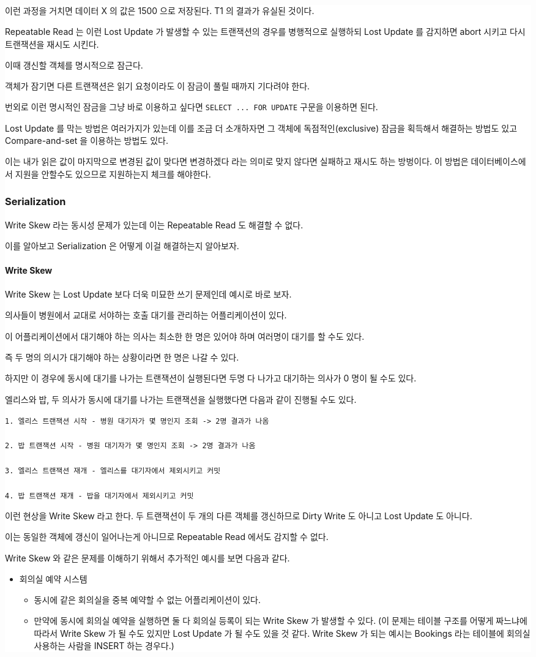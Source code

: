 이런 과정을 거치면 데이터 X 의 값은 1500 으로 저장된다. T1 의 결과가 유실된 것이다.

Repeatable Read 는 이런 Lost Update 가 발생할 수 있는 트랜잭션의 경우를 병행적으로 실행하되 Lost Update 를 감지하면 abort 시키고 
다시 트랜잭션을 재시도 시킨다. 

이때 갱신할 객체를 명시적으로 잠근다. 

객체가 잠기면 다른 트랜잭션은 읽기 요청이라도 이 잠금이 풀릴 때까지 기다려야 한다. 

번외로 이런 명시적인 잠금을 그냥 바로 이용하고 싶다면 `SELECT ... FOR UPDATE` 구문을 이용하면 된다. 

Lost Update 를 막는 방법은 여러가지가 있는데 이를 조금 더 소개하자면 그 객체에 독점적인(exclusive) 잠금을 획득해서 해결하는 방법도 있고
Compare-and-set 을 이용하는 방법도 있다. 

이는 내가 읽은 값이 마지막으로 변경된 값이 맞다면 변경하겠다 라는 의미로 맞지 않다면 실패하고 재시도 하는 방벙이다. 이 방법은 데이터베이스에서 지원을 안할수도 있으므로 지원하는지 체크를 해야한다. 

### Serialization 

Write Skew 라는 동시성 문제가 있는데 이는 Repeatable Read 도 해결할 수 없다. 

이를 알아보고 Serialization 은 어떻게 이걸 해결하는지 알아보자. 

#### Write Skew 

Write Skew 는 Lost Update 보다 더욱 미묘한 쓰기 문제인데 예시로 바로 보자.

의사들이 병원에서 교대로 서야하는 호출 대기를 관리하는 어플리케이션이 있다. 

이 어플리케이션에서 대기해야 하는 의사는 최소한 한 명은 있어야 하며 여러명이 대기를 할 수도 있다. 

즉 두 명의 의시가 대기해야 하는 상황이라면 한 명은 나갈 수 있다. 

하지만 이 경우에 동시에 대기를 나가는 트랜잭션이 실행된다면 두명 다 나가고 대기하는 의사가 0 명이 될 수도 있다. 

엘리스와 밥, 두 의사가 동시에 대기를 나가는 트랜잭션을 실행했다면 다음과 같이 진행될 수도 있다. 

```
1. 엘리스 트랜잭션 시작 - 병원 대기자가 몇 명인지 조회 -> 2명 결과가 나옴

2. 밥 트랜잭션 시작 - 병원 대기자가 몇 명인지 조회 -> 2명 결과가 나옴 

3. 엘리스 트랜잭션 재개 - 엘리스를 대기자에서 제외시키고 커밋

4. 밥 트랜잭션 재개 - 밥을 대기자에서 제외시키고 커밋
```

이런 현상을 Write Skew 라고 한다. 두 트랜잭션이 두 개의 다른 객체를 갱신하므로 Dirty Write 도 아니고 Lost Update 도 아니다. 

이는 동일한 객체에 갱신이 일어나는게 아니므로 Repeatable Read 에서도 감지할 수 없다. 

Write Skew 와 같은 문제를 이해하기 위해서 추가적인 예시를 보면 다음과 같다. 

- 회의실 예약 시스템 

  - 동시에 같은 회의실을 중복 예약할 수 없는 어플리케이션이 있다. 
  
  - 만약에 동시에 회의실 예약을 실행하면 둘 다 회의실 등록이 되는 Write Skew 가 발생할 수 있다. (이 문제는 테이블 구조를 어떻게 짜느냐에 따라서 Write Skew 가 될 수도 있지만 Lost Update 가 될 수도 있을 것 같다. Write Skew 가 되는 예시는 Bookings 라는 테이블에 회의실 사용하는 사람을 INSERT 하는 경우다.) 

